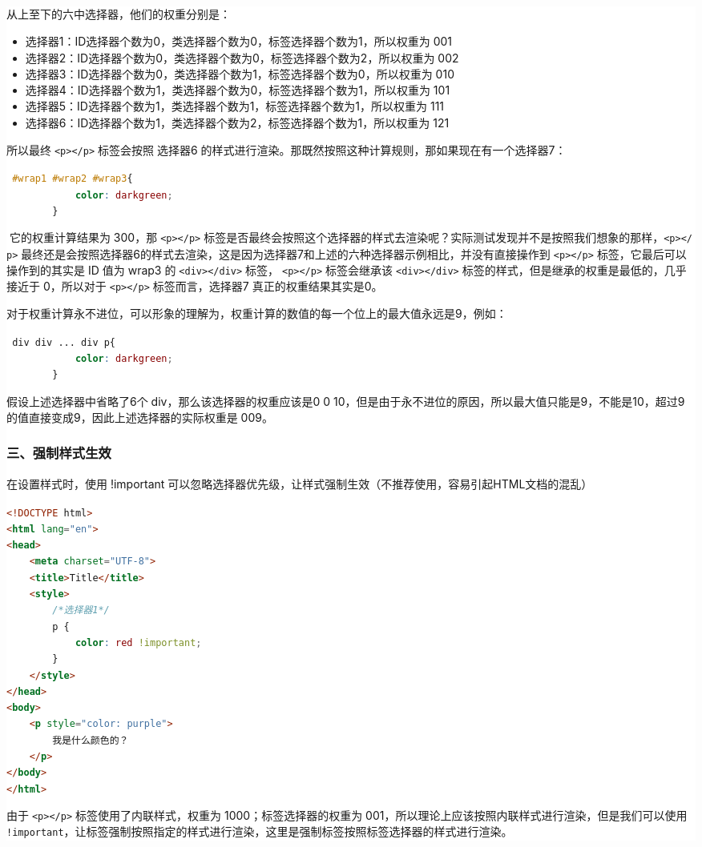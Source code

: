从上至下的六中选择器，他们的权重分别是：

- 选择器1：ID选择器个数为0，类选择器个数为0，标签选择器个数为1，所以权重为 001
- 选择器2：ID选择器个数为0，类选择器个数为0，标签选择器个数为2，所以权重为 002
- 选择器3：ID选择器个数为0，类选择器个数为1，标签选择器个数为0，所以权重为 010
- 选择器4：ID选择器个数为1，类选择器个数为0，标签选择器个数为1，所以权重为 101
- 选择器5：ID选择器个数为1，类选择器个数为1，标签选择器个数为1，所以权重为 111
- 选择器6：ID选择器个数为1，类选择器个数为2，标签选择器个数为1，所以权重为 121

所以最终 `<p></p>` 标签会按照 选择器6 的样式进行渲染。那既然按照这种计算规则，那如果现在有一个选择器7：

```css
 #wrap1 #wrap2 #wrap3{
            color: darkgreen;
        }
```

​		它的权重计算结果为 300，那 `<p></p>` 标签是否最终会按照这个选择器的样式去渲染呢？实际测试发现并不是按照我们想象的那样，`<p></p>` 最终还是会按照选择器6的样式去渲染，这是因为选择器7和上述的六种选择器示例相比，并没有直接操作到 `<p></p>` 标签，它最后可以操作到的其实是 ID 值为 wrap3 的 `<div></div>` 标签， `<p></p>` 标签会继承该 `<div></div>` 标签的样式，但是继承的权重是最低的，几乎接近于 0，所以对于 `<p></p>` 标签而言，选择器7 真正的权重结果其实是0。

​		对于权重计算永不进位，可以形象的理解为，权重计算的数值的每一个位上的最大值永远是9，例如：

```css
 div div ... div p{
            color: darkgreen;
        }
```

假设上述选择器中省略了6个 div，那么该选择器的权重应该是0 0 10，但是由于永不进位的原因，所以最大值只能是9，不能是10，超过9的值直接变成9，因此上述选择器的实际权重是 009。

### **三、强制样式生效**

在设置样式时，使用 !important 可以忽略选择器优先级，让样式强制生效（不推荐使用，容易引起HTML文档的混乱）

```html
<!DOCTYPE html>
<html lang="en">
<head>
    <meta charset="UTF-8">
    <title>Title</title>
    <style>
        /*选择器1*/
        p {
            color: red !important;
        }
    </style>
</head>
<body>
    <p style="color: purple">
        我是什么颜色的？
    </p>
</body>
</html>
```

由于 `<p></p>` 标签使用了内联样式，权重为 1000；标签选择器的权重为 001，所以理论上应该按照内联样式进行渲染，但是我们可以使用 `!important`，让标签强制按照指定的样式进行渲染，这里是强制标签按照标签选择器的样式进行渲染。